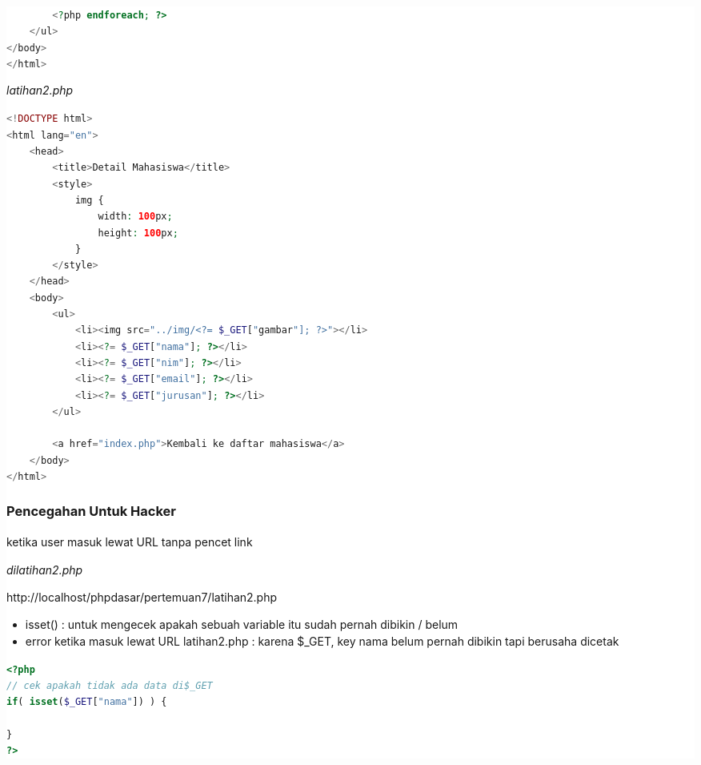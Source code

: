 ```php
        <?php endforeach; ?>
    </ul>
</body>
</html>
```

_latihan2.php_

```php
<!DOCTYPE html>
<html lang="en">
    <head>
        <title>Detail Mahasiswa</title>
        <style>
            img {
                width: 100px;
                height: 100px;
            }
        </style>
    </head>
    <body>
        <ul>
            <li><img src="../img/<?= $_GET["gambar"]; ?>"></li>
            <li><?= $_GET["nama"]; ?></li>
            <li><?= $_GET["nim"]; ?></li>
            <li><?= $_GET["email"]; ?></li>
            <li><?= $_GET["jurusan"]; ?></li>
        </ul>

        <a href="index.php">Kembali ke daftar mahasiswa</a>
    </body>
</html>
```

### Pencegahan Untuk Hacker

ketika user masuk lewat URL tanpa pencet link

_dilatihan2.php_

http://localhost/phpdasar/pertemuan7/latihan2.php

-   isset() : untuk mengecek apakah sebuah variable itu sudah pernah dibikin / belum
-   error ketika masuk lewat URL latihan2.php : karena $\_GET, key nama belum pernah dibikin tapi berusaha dicetak

```php
<?php
// cek apakah tidak ada data di$_GET
if( isset($_GET["nama"]) ) {

}
?>
```
